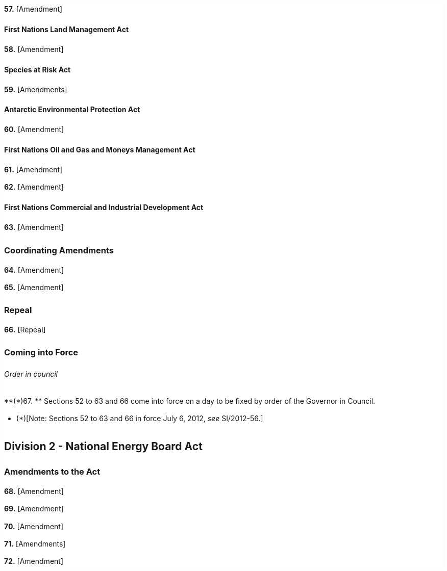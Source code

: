 **57.** [Amendment]

#### First Nations Land Management Act

**58.** [Amendment]

#### Species at Risk Act

**59.** [Amendments]

#### Antarctic Environmental Protection Act

**60.** [Amendment]

#### First Nations Oil and Gas and Moneys Management Act

**61.** [Amendment]

**62.** [Amendment]

#### First Nations Commercial and Industrial Development Act

**63.** [Amendment]

### Coordinating Amendments

**64.** [Amendment]

**65.** [Amendment]

### Repeal

**66.** [Repeal]

### Coming into Force

###### Order in council

**(*)67\. ** Sections 52 to 63 and 66 come into force on a day to be fixed by order of the Governor in Council.

  * (*)[Note: Sections 52 to 63 and 66 in force July 6, 2012, _see_ SI/2012-56.]

## Division 2 - National Energy Board Act

### Amendments to the Act

**68.** [Amendment]

**69.** [Amendment]

**70.** [Amendment]

**71.** [Amendments]

**72.** [Amendment]
